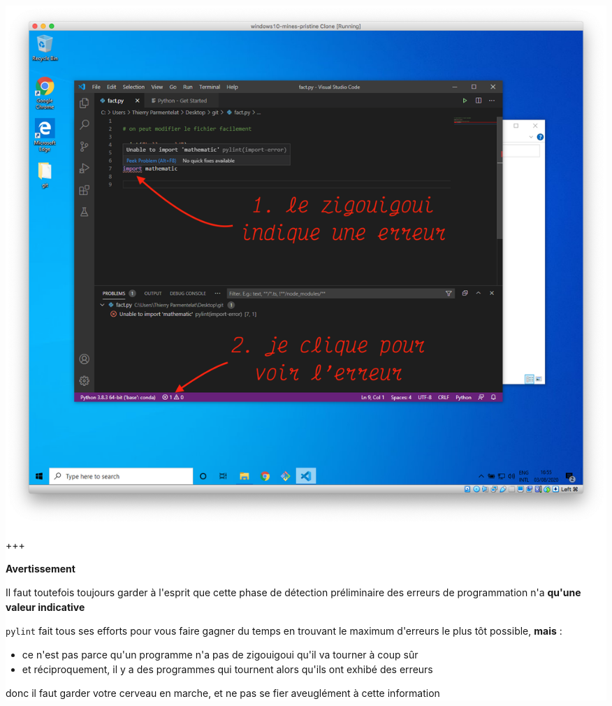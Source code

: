 ![](media/fig-vscode-show-errors.png)

+++

**Avertissement**

Il faut toutefois toujours garder à l'esprit que cette phase de détection préliminaire des
erreurs de programmation n'a **qu'une valeur indicative**

`pylint` fait tous ses efforts pour vous faire gagner du temps en trouvant le maximum
d'erreurs le plus tôt possible, **mais** :

* ce n'est pas parce qu'un programme n'a pas de zigouigoui qu'il va tourner à coup sûr
* et réciproquement, il y a des programmes qui tournent alors qu'ils ont exhibé des erreurs

donc il faut garder votre cerveau en marche, et ne pas se fier aveuglément à cette
information
